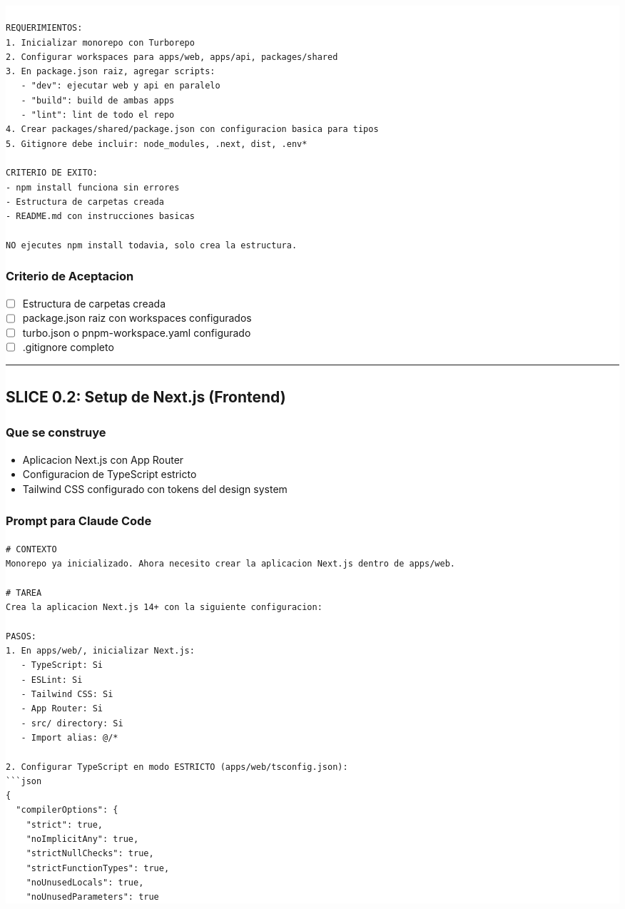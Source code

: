 ```

REQUERIMIENTOS:
1. Inicializar monorepo con Turborepo
2. Configurar workspaces para apps/web, apps/api, packages/shared
3. En package.json raiz, agregar scripts:
   - "dev": ejecutar web y api en paralelo
   - "build": build de ambas apps
   - "lint": lint de todo el repo
4. Crear packages/shared/package.json con configuracion basica para tipos
5. Gitignore debe incluir: node_modules, .next, dist, .env*

CRITERIO DE EXITO:
- npm install funciona sin errores
- Estructura de carpetas creada
- README.md con instrucciones basicas

NO ejecutes npm install todavia, solo crea la estructura.
```

### Criterio de Aceptacion

- [ ] Estructura de carpetas creada
- [ ] package.json raiz con workspaces configurados
- [ ] turbo.json o pnpm-workspace.yaml configurado
- [ ] .gitignore completo

---

## SLICE 0.2: Setup de Next.js (Frontend)

### Que se construye

- Aplicacion Next.js con App Router
- Configuracion de TypeScript estricto
- Tailwind CSS configurado con tokens del design system

### Prompt para Claude Code

````
# CONTEXTO
Monorepo ya inicializado. Ahora necesito crear la aplicacion Next.js dentro de apps/web.

# TAREA
Crea la aplicacion Next.js 14+ con la siguiente configuracion:

PASOS:
1. En apps/web/, inicializar Next.js:
   - TypeScript: Si
   - ESLint: Si
   - Tailwind CSS: Si
   - App Router: Si
   - src/ directory: Si
   - Import alias: @/*

2. Configurar TypeScript en modo ESTRICTO (apps/web/tsconfig.json):
```json
{
  "compilerOptions": {
    "strict": true,
    "noImplicitAny": true,
    "strictNullChecks": true,
    "strictFunctionTypes": true,
    "noUnusedLocals": true,
    "noUnusedParameters": true
````